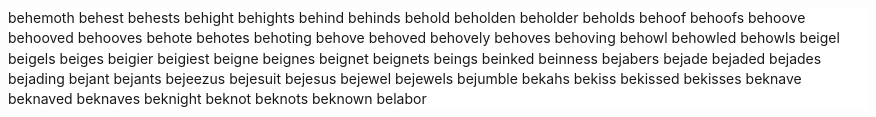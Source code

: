 behemoth
behest
behests
behight
behights
behind
behinds
behold
beholden
beholder
beholds
behoof
behoofs
behoove
behooved
behooves
behote
behotes
behoting
behove
behoved
behovely
behoves
behoving
behowl
behowled
behowls
beigel
beigels
beiges
beigier
beigiest
beigne
beignes
beignet
beignets
beings
beinked
beinness
bejabers
bejade
bejaded
bejades
bejading
bejant
bejants
bejeezus
bejesuit
bejesus
bejewel
bejewels
bejumble
bekahs
bekiss
bekissed
bekisses
beknave
beknaved
beknaves
beknight
beknot
beknots
beknown
belabor